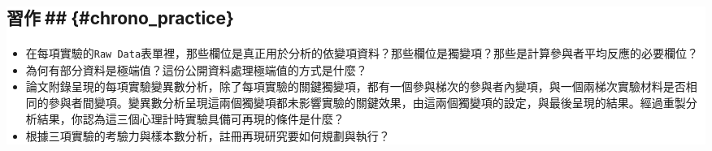 ## 習作 ##  {#chrono_practice} 

- 在每項實驗的`Raw Data`表單裡，那些欄位是真正用於分析的依變項資料？那些欄位是獨變項？那些是計算參與者平均反應的必要欄位？
- 為何有部分資料是極端值？這份公開資料處理極端值的方式是什麼？
- 論文附錄呈現的每項實驗變異數分析，除了每項實驗的關鍵獨變項，都有一個參與梯次的參與者內變項，與一個兩梯次實驗材料是否相同的參與者間變項。變異數分析呈現這兩個獨變項都未影響實驗的關鍵效果，由這兩個獨變項的設定，與最後呈現的結果。經過重製分析結果，你認為這三個心理計時實驗具備可再現的條件是什麼？
- 根據三項實驗的考驗力與樣本數分析，註冊再現研究要如何規劃與執行？

